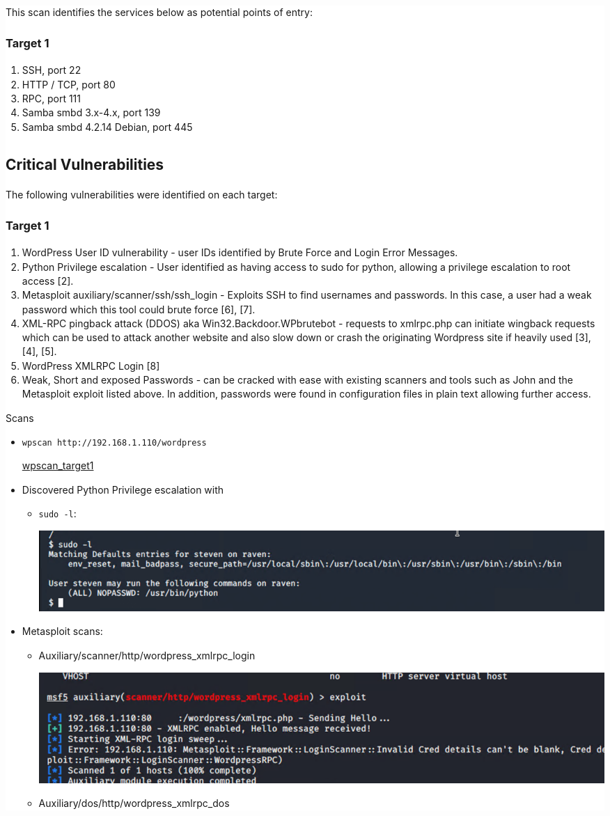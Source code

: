 
This scan identifies the services below as potential points of entry:

### **Target 1**
1. SSH, port 22
2. HTTP / TCP, port 80
3. RPC, port 111
4. Samba smbd 3.x-4.x, port 139
5. Samba smbd 4.2.14 Debian, port 445


## Critical Vulnerabilities

The following vulnerabilities were identified on each target:

### **Target 1**
1. WordPress User ID vulnerability - user IDs identified by Brute Force and Login Error Messages.
2. Python Privilege escalation - User identified as having access to sudo for python, allowing a privilege escalation to root access [2].
3. Metasploit auxiliary/scanner/ssh/ssh_login - Exploits SSH to find usernames and passwords.  In this case, a user had a weak password which this tool could brute force [6], [7].
4. XML-RPC pingback attack (DDOS) aka Win32.Backdoor.WPbrutebot - requests to xmlrpc.php can initiate wingback requests which can be used to attack another website and also slow down or crash the originating Wordpress site if heavily used [3], [4], [5].
5. WordPress XMLRPC Login [8]
6. Weak, Short and exposed Passwords - can be cracked with ease with existing scanners and tools such as John and the Metasploit exploit listed above. In addition, passwords were found in configuration files in plain text allowing further access.

Scans
- `wpscan http://192.168.1.110/wordpress`

  [wpscan_target1](P3_Files/wpscantarget1.txt)

- Discovered Python Privilege escalation with 
  - `sudo -l`:

    ![sudo_l](P3_Images/P3T1_steven_sudo-l.png)

- Metasploit scans:
  - Auxiliary/scanner/http/wordpress_xmlrpc_login

    ![xmlrpc_login](P3_Images/P3T1_aux_scanner_wordpress_xmlrpc_login.png)
  - Auxiliary/dos/http/wordpress_xmlrpc_dos
